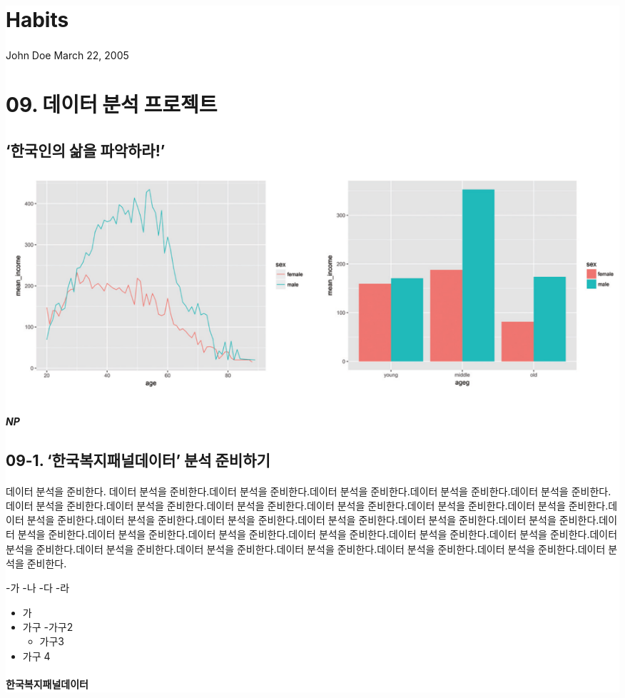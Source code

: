 Habits
================
John Doe
March 22, 2005



# 09\. 데이터 분석 프로젝트

## ‘한국인의 삶을 파악하라\!’

![](img/09_00.png)

##### NP

## 09-1. ‘한국복지패널데이터’ 분석 준비하기
데이터 분석을 준비한다. 데이터 분석을 준비한다.데이터 분석을 준비한다.데이터 분석을 준비한다.데이터 분석을 준비한다.데이터 분석을 준비한다.데이터 분석을 준비한다.데이터 분석을 준비한다.데이터 분석을 준비한다.데이터 분석을 준비한다.데이터 분석을 준비한다.데이터 분석을 준비한다.데이터 분석을 준비한다.데이터 분석을 준비한다.데이터 분석을 준비한다.데이터 분석을 준비한다.데이터 분석을 준비한다.데이터 분석을 준비한다.데이터 분석을 준비한다.데이터 분석을 준비한다.데이터 분석을 준비한다.데이터 분석을 준비한다.데이터 분석을 준비한다.데이터 분석을 준비한다.데이터 분석을 준비한다.데이터 분석을 준비한다.데이터 분석을 준비한다.데이터 분석을 준비한다.데이터 분석을 준비한다.데이터 분석을 준비한다.데이터 분석을 준비한다.

-가
-나
-다
-라
- 가
- 가구
-가구2
  -  가구3
-    가구 4


#### 한국복지패널데이터
